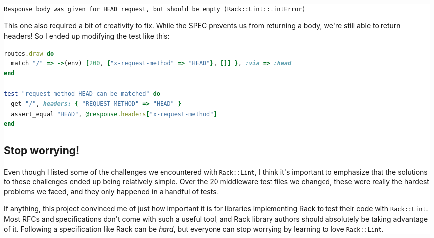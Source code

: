 ```
Response body was given for HEAD request, but should be empty (Rack::Lint::LintError)
```

This one also required a bit of creativity to fix. While the SPEC prevents us
from returning a body, we're still able to return headers! So I ended up
modifying the test like this:

```ruby
routes.draw do
  match "/" => ->(env) [200, {"x-request-method" => "HEAD"}, []] }, :via => :head
end

test "request method HEAD can be matched" do
  get "/", headers: { "REQUEST_METHOD" => "HEAD" }
  assert_equal "HEAD", @response.headers["x-request-method"]
end
```

## Stop worrying!

Even though I listed some of the challenges we encountered with `Rack::Lint`, I
think it's important to emphasize that the solutions to these challenges ended
up being relatively simple. Over the 20 middleware test files we changed, these
were really the hardest problems we faced, and they only happened in a handful
of tests.

If anything, this project convinced me of just how important it is for libraries
implementing Rack to test their code with `Rack::Lint`. Most RFCs and
specifications don't come with such a useful tool, and Rack library authors
should absolutely be taking advantage of it. Following a specification like Rack
can be _hard_, but everyone can stop worrying by learning to love `Rack::Lint`.


[rl on rails]: https://github.com/rails/rails/issues/48874
[rack spec]: https://github.com/rack/rack/blob/main/SPEC.rdoc
[upgrade guide]: https://github.com/rack/rack/blob/main/UPGRADE-GUIDE.md
